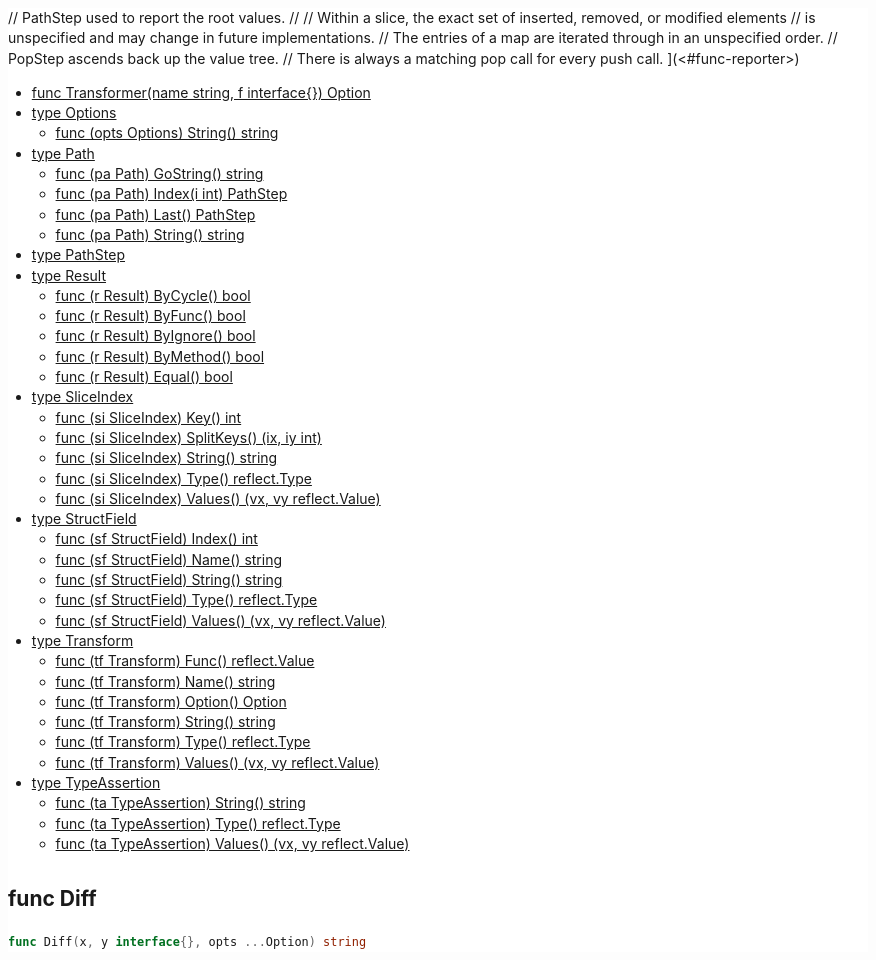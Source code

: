 // PathStep used to report the root values.
//
// Within a slice, the exact set of inserted, removed, or modified elements
// is unspecified and may change in future implementations.
// The entries of a map are iterated through in an unspecified order.
// PopStep ascends back up the value tree.
// There is always a matching pop call for every push call.
](<#func-reporter>)
  - [func Transformer(name string, f interface{}) Option](<#func-transformer>)
- [type Options](<#type-options>)
  - [func (opts Options) String() string](<#func-options-string>)
- [type Path](<#type-path>)
  - [func (pa Path) GoString() string](<#func-path-gostring>)
  - [func (pa Path) Index(i int) PathStep](<#func-path-index>)
  - [func (pa Path) Last() PathStep](<#func-path-last>)
  - [func (pa Path) String() string](<#func-path-string>)
- [type PathStep](<#type-pathstep>)
- [type Result](<#type-result>)
  - [func (r Result) ByCycle() bool](<#func-result-bycycle>)
  - [func (r Result) ByFunc() bool](<#func-result-byfunc>)
  - [func (r Result) ByIgnore() bool](<#func-result-byignore>)
  - [func (r Result) ByMethod() bool](<#func-result-bymethod>)
  - [func (r Result) Equal() bool](<#func-result-equal>)
- [type SliceIndex](<#type-sliceindex>)
  - [func (si SliceIndex) Key() int](<#func-sliceindex-key>)
  - [func (si SliceIndex) SplitKeys() (ix, iy int)](<#func-sliceindex-splitkeys>)
  - [func (si SliceIndex) String() string](<#func-sliceindex-string>)
  - [func (si SliceIndex) Type() reflect.Type](<#func-sliceindex-type>)
  - [func (si SliceIndex) Values() (vx, vy reflect.Value)](<#func-sliceindex-values>)
- [type StructField](<#type-structfield>)
  - [func (sf StructField) Index() int](<#func-structfield-index>)
  - [func (sf StructField) Name() string](<#func-structfield-name>)
  - [func (sf StructField) String() string](<#func-structfield-string>)
  - [func (sf StructField) Type() reflect.Type](<#func-structfield-type>)
  - [func (sf StructField) Values() (vx, vy reflect.Value)](<#func-structfield-values>)
- [type Transform](<#type-transform>)
  - [func (tf Transform) Func() reflect.Value](<#func-transform-func>)
  - [func (tf Transform) Name() string](<#func-transform-name>)
  - [func (tf Transform) Option() Option](<#func-transform-option>)
  - [func (tf Transform) String() string](<#func-transform-string>)
  - [func (tf Transform) Type() reflect.Type](<#func-transform-type>)
  - [func (tf Transform) Values() (vx, vy reflect.Value)](<#func-transform-values>)
- [type TypeAssertion](<#type-typeassertion>)
  - [func (ta TypeAssertion) String() string](<#func-typeassertion-string>)
  - [func (ta TypeAssertion) Type() reflect.Type](<#func-typeassertion-type>)
  - [func (ta TypeAssertion) Values() (vx, vy reflect.Value)](<#func-typeassertion-values>)


## func Diff

```go
func Diff(x, y interface{}, opts ...Option) string
```

